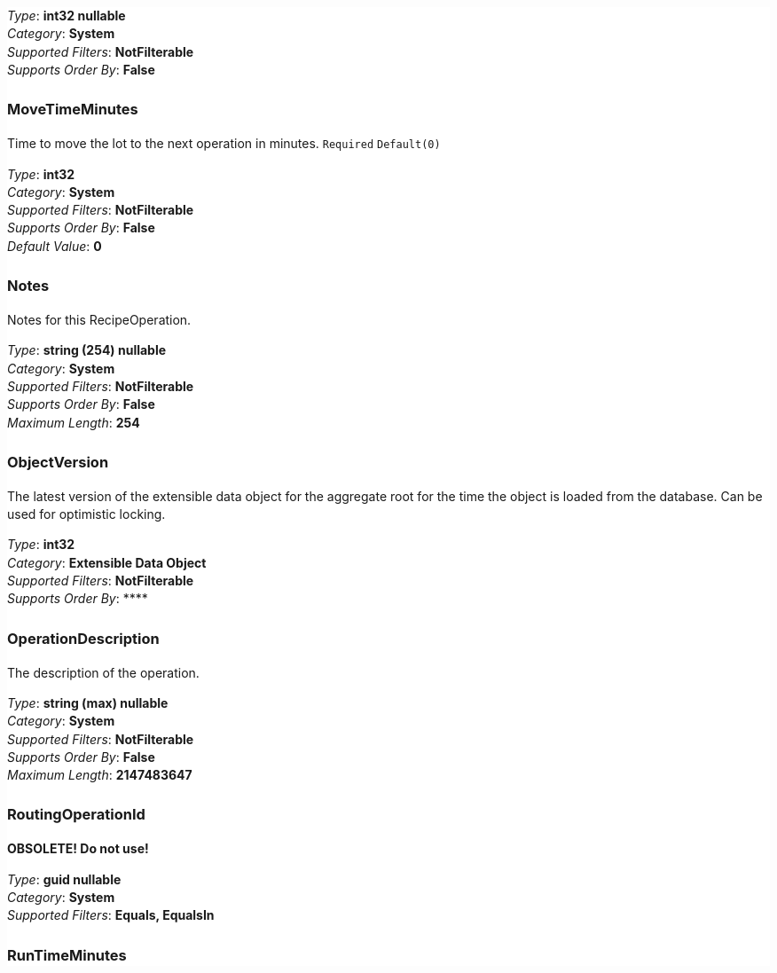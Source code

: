 _Type_: **int32 __nullable__**  
_Category_: **System**  
_Supported Filters_: **NotFilterable**  
_Supports Order By_: **False**  

### MoveTimeMinutes

Time to move the lot to the next operation in minutes. `Required` `Default(0)`

_Type_: **int32**  
_Category_: **System**  
_Supported Filters_: **NotFilterable**  
_Supports Order By_: **False**  
_Default Value_: **0**  

### Notes

Notes for this RecipeOperation.

_Type_: **string (254) __nullable__**  
_Category_: **System**  
_Supported Filters_: **NotFilterable**  
_Supports Order By_: **False**  
_Maximum Length_: **254**  

### ObjectVersion

The latest version of the extensible data object for the aggregate root for the time the object is loaded from the database. Can be used for optimistic locking.

_Type_: **int32**  
_Category_: **Extensible Data Object**  
_Supported Filters_: **NotFilterable**  
_Supports Order By_: ****  

### OperationDescription

The description of the operation.

_Type_: **string (max) __nullable__**  
_Category_: **System**  
_Supported Filters_: **NotFilterable**  
_Supports Order By_: **False**  
_Maximum Length_: **2147483647**  

### RoutingOperationId

**OBSOLETE! Do not use!**

_Type_: **guid __nullable__**  
_Category_: **System**  
_Supported Filters_: **Equals, EqualsIn**  

### RunTimeMinutes
